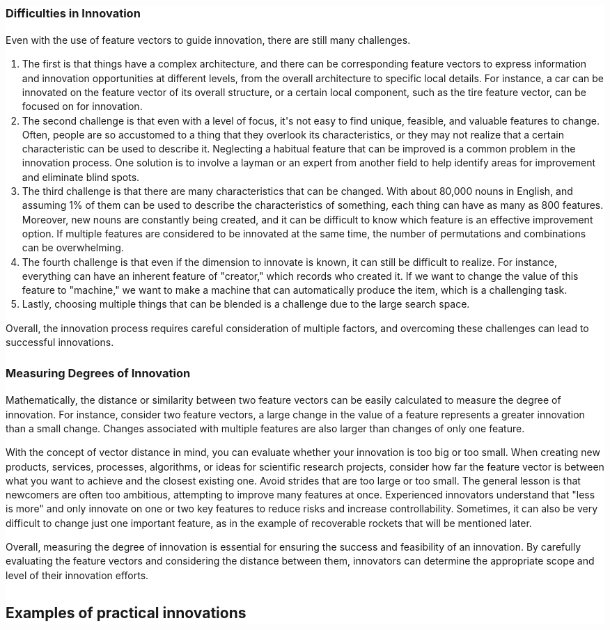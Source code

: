 
### Difficulties in Innovation

Even with the use of feature vectors to guide innovation, there are still many challenges. 
1. The first is that things have a complex architecture, and there can be corresponding feature vectors to express information and innovation opportunities at different levels, from the overall architecture to specific local details. For instance, a car can be innovated on the feature vector of its overall structure, or a certain local component, such as the tire feature vector, can be focused on for innovation.
2. The second challenge is that even with a level of focus, it's not easy to find unique, feasible, and valuable features to change. Often, people are so accustomed to a thing that they overlook its characteristics, or they may not realize that a certain characteristic can be used to describe it. Neglecting a habitual feature that can be improved is a common problem in the innovation process. One solution is to involve a layman or an expert from another field to help identify areas for improvement and eliminate blind spots.
3. The third challenge is that there are many characteristics that can be changed. With about 80,000 nouns in English, and assuming 1% of them can be used to describe the characteristics of something, each thing can have as many as 800 features. Moreover, new nouns are constantly being created, and it can be difficult to know which feature is an effective improvement option. If multiple features are considered to be innovated at the same time, the number of permutations and combinations can be overwhelming.
4. The fourth challenge is that even if the dimension to innovate is known, it can still be difficult to realize. For instance, everything can have an inherent feature of "creator," which records who created it. If we want to change the value of this feature to "machine," we want to make a machine that can automatically produce the item, which is a challenging task.
5. Lastly, choosing multiple things that can be blended is a challenge due to the large search space.

Overall, the innovation process requires careful consideration of multiple factors, and overcoming these challenges can lead to successful innovations.


### Measuring Degrees of Innovation

Mathematically, the distance or similarity between two feature vectors can be easily calculated to measure the degree of innovation. For instance, consider two feature vectors, a large change in the value of a feature represents a greater innovation than a small change. Changes associated with multiple features are also larger than changes of only one feature.

With the concept of vector distance in mind, you can evaluate whether your innovation is too big or too small. When creating new products, services, processes, algorithms, or ideas for scientific research projects, consider how far the feature vector is between what you want to achieve and the closest existing one. Avoid strides that are too large or too small. The general lesson is that newcomers are often too ambitious, attempting to improve many features at once. Experienced innovators understand that "less is more" and only innovate on one or two key features to reduce risks and increase controllability. Sometimes, it can also be very difficult to change just one important feature, as in the example of recoverable rockets that will be mentioned later.

Overall, measuring the degree of innovation is essential for ensuring the success and feasibility of an innovation. By carefully evaluating the feature vectors and considering the distance between them, innovators can determine the appropriate scope and level of their innovation efforts.

## Examples of practical innovations
